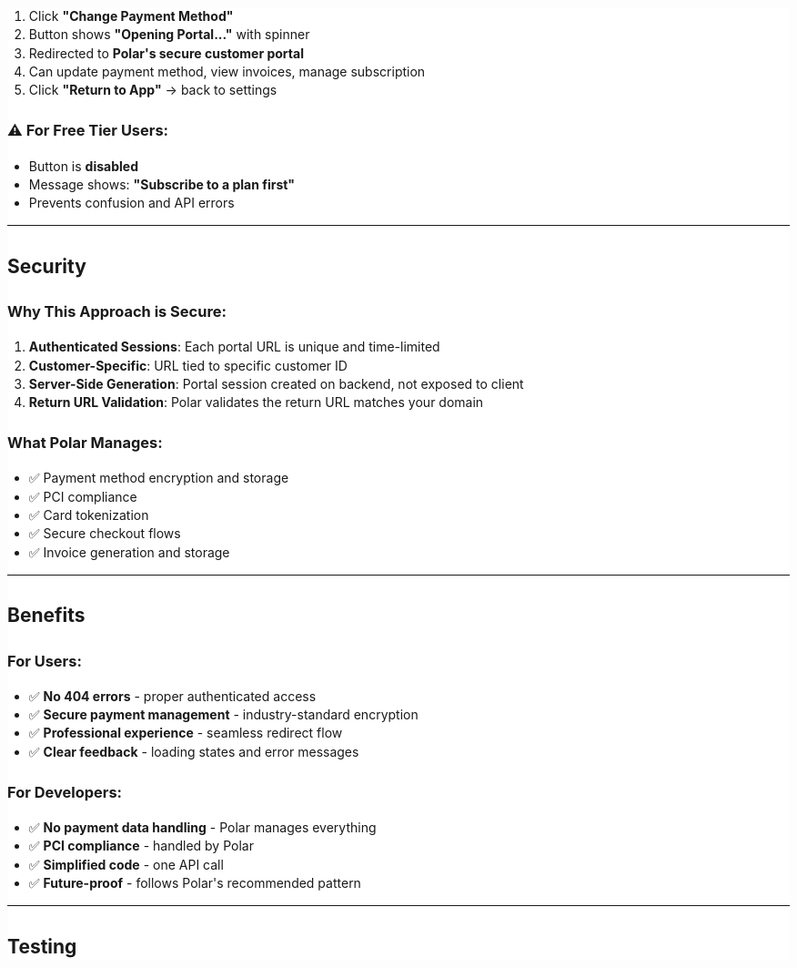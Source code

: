 1. Click **"Change Payment Method"**
2. Button shows **"Opening Portal..."** with spinner
3. Redirected to **Polar's secure customer portal**
4. Can update payment method, view invoices, manage subscription
5. Click **"Return to App"** → back to settings

### ⚠️ For Free Tier Users:

- Button is **disabled**
- Message shows: **"Subscribe to a plan first"**
- Prevents confusion and API errors

---

## Security

### Why This Approach is Secure:

1. **Authenticated Sessions**: Each portal URL is unique and time-limited
2. **Customer-Specific**: URL tied to specific customer ID
3. **Server-Side Generation**: Portal session created on backend, not exposed to client
4. **Return URL Validation**: Polar validates the return URL matches your domain

### What Polar Manages:

- ✅ Payment method encryption and storage
- ✅ PCI compliance
- ✅ Card tokenization
- ✅ Secure checkout flows
- ✅ Invoice generation and storage

---

## Benefits

### For Users:
- ✅ **No 404 errors** - proper authenticated access
- ✅ **Secure payment management** - industry-standard encryption
- ✅ **Professional experience** - seamless redirect flow
- ✅ **Clear feedback** - loading states and error messages

### For Developers:
- ✅ **No payment data handling** - Polar manages everything
- ✅ **PCI compliance** - handled by Polar
- ✅ **Simplified code** - one API call
- ✅ **Future-proof** - follows Polar's recommended pattern

---

## Testing
